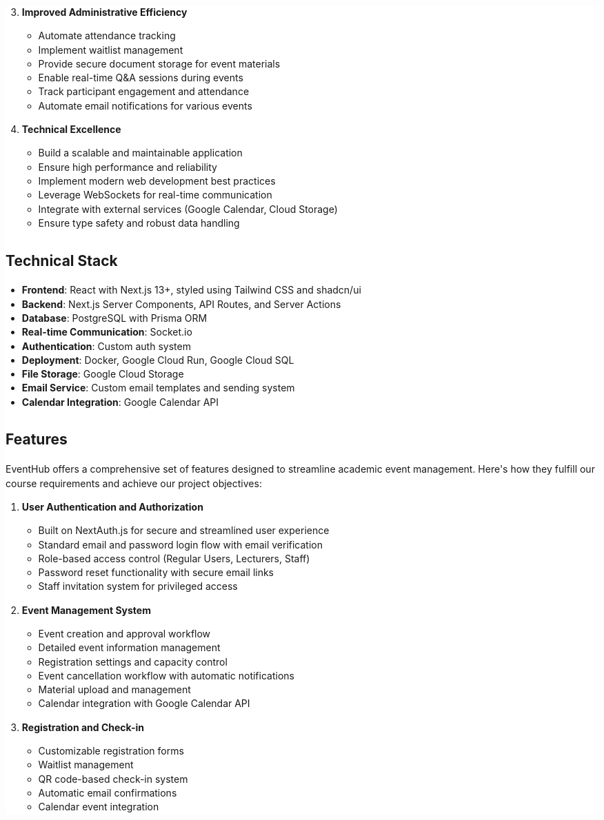 3. **Improved Administrative Efficiency**
   - Automate attendance tracking
   - Implement waitlist management
   - Provide secure document storage for event materials
   - Enable real-time Q&A sessions during events
   - Track participant engagement and attendance
   - Automate email notifications for various events

4. **Technical Excellence**
   - Build a scalable and maintainable application
   - Ensure high performance and reliability
   - Implement modern web development best practices
   - Leverage WebSockets for real-time communication
   - Integrate with external services (Google Calendar, Cloud Storage)
   - Ensure type safety and robust data handling

## Technical Stack

- **Frontend**: React with Next.js 13+, styled using Tailwind CSS and shadcn/ui
- **Backend**: Next.js Server Components, API Routes, and Server Actions
- **Database**: PostgreSQL with Prisma ORM
- **Real-time Communication**: Socket.io
- **Authentication**: Custom auth system
- **Deployment**: Docker, Google Cloud Run, Google Cloud SQL
- **File Storage**: Google Cloud Storage
- **Email Service**: Custom email templates and sending system
- **Calendar Integration**: Google Calendar API

## Features

EventHub offers a comprehensive set of features designed to streamline academic event management. Here's how they fulfill our course requirements and achieve our project objectives:

1. **User Authentication and Authorization**
   - Built on NextAuth.js for secure and streamlined user experience
   - Standard email and password login flow with email verification
   - Role-based access control (Regular Users, Lecturers, Staff)
   - Password reset functionality with secure email links
   - Staff invitation system for privileged access

2. **Event Management System**
   - Event creation and approval workflow
   - Detailed event information management
   - Registration settings and capacity control
   - Event cancellation workflow with automatic notifications
   - Material upload and management
   - Calendar integration with Google Calendar API

3. **Registration and Check-in**
   - Customizable registration forms
   - Waitlist management
   - QR code-based check-in system
   - Automatic email confirmations
   - Calendar event integration
